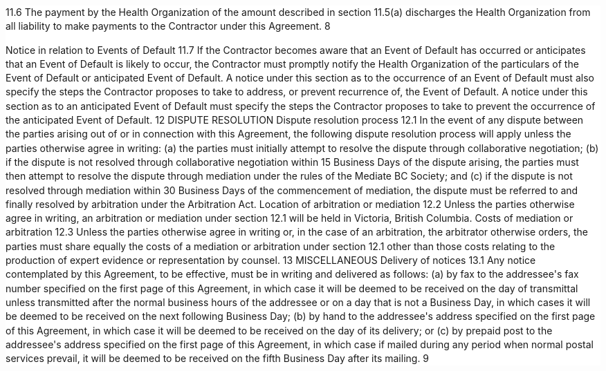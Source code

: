 11\.6 The payment by the Health Organization of the amount described in section 11\.5(a) discharges the Health
Organization from all liability to make payments to the Contractor under this Agreement.
8

Notice in relation to Events of Default
11\.7 If the Contractor becomes aware that an Event of Default has occurred or anticipates that an Event of
Default is likely to occur, the Contractor must promptly notify the Health Organization of the particulars
of the Event of Default or anticipated Event of Default. A notice under this section as to the occurrence of
an Event of Default must also specify the steps the Contractor proposes to take to address, or prevent
recurrence of, the Event of Default. A notice under this section as to an anticipated Event of Default must
specify the steps the Contractor proposes to take to prevent the occurrence of the anticipated Event of
Default.
12 DISPUTE RESOLUTION
Dispute resolution process
12\.1 In the event of any dispute between the parties arising out of or in connection with this Agreement, the
following dispute resolution process will apply unless the parties otherwise agree in writing:
(a) the parties must initially attempt to resolve the dispute through collaborative negotiation;
(b) if the dispute is not resolved through collaborative negotiation within 15 Business Days of the
dispute arising, the parties must then attempt to resolve the dispute through mediation under the
rules of the Mediate BC Society; and
(c) if the dispute is not resolved through mediation within 30 Business Days of the commencement of
mediation, the dispute must be referred to and finally resolved by arbitration under the Arbitration
Act.
Location of arbitration or mediation
12\.2 Unless the parties otherwise agree in writing, an arbitration or mediation under section 12\.1 will be held in
Victoria, British Columbia.
Costs of mediation or arbitration
12\.3 Unless the parties otherwise agree in writing or, in the case of an arbitration, the arbitrator otherwise orders,
the parties must share equally the costs of a mediation or arbitration under section 12\.1 other than those
costs relating to the production of expert evidence or representation by counsel.
13 MISCELLANEOUS
Delivery of notices
13\.1 Any notice contemplated by this Agreement, to be effective, must be in writing and delivered as follows:
(a) by fax to the addressee's fax number specified on the first page of this Agreement, in which case it
will be deemed to be received on the day of transmittal unless transmitted after the normal business
hours of the addressee or on a day that is not a Business Day, in which cases it will be deemed to
be received on the next following Business Day;
(b) by hand to the addressee's address specified on the first page of this Agreement, in which case it
will be deemed to be received on the day of its delivery; or
(c) by prepaid post to the addressee's address specified on the first page of this Agreement, in which
case if mailed during any period when normal postal services prevail, it will be deemed to be received
on the fifth Business Day after its mailing.
9
